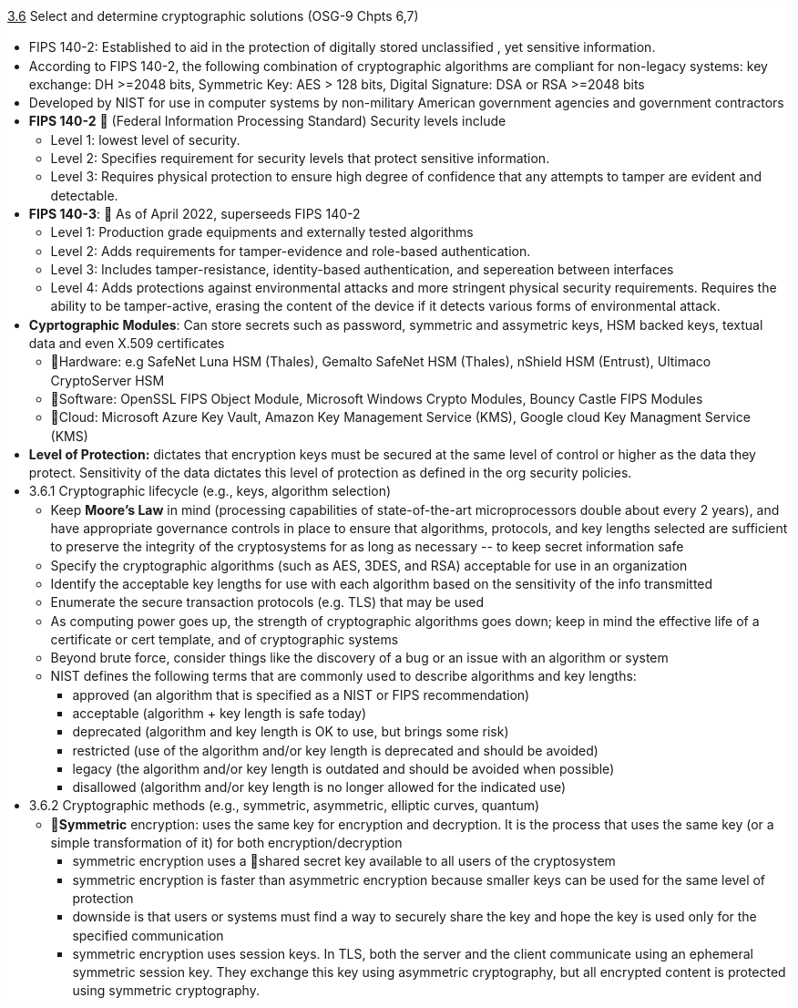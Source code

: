 [3.6](#3.6) Select and determine cryptographic solutions (OSG-9 Chpts 6,7)
- FIPS 140-2: Established to aid in the protection of digitally stored unclassified , yet sensitive information.
- According to FIPS 140-2, the following combination of cryptographic algorithms are compliant for non-legacy systems: key exchange: DH >=2048 bits, Symmetric Key: AES > 128 bits, Digital Signature: DSA or RSA >=2048 bits
 - Developed by NIST for use in computer systems by non-military American government agencies and government contractors
 - **FIPS 140-2** 🤯 (Federal Information Processing Standard) Security levels include
   - Level 1: lowest level of security.
   - Level 2: Specifies requirement for security levels that protect sensitive information. 
   - Level 3: Requires physical protection to ensure high degree of confidence that any attempts to tamper are evident and detectable.
-  **FIPS 140-3**: 🤯 As of April 2022, superseeds FIPS 140-2
   - Level 1: Production grade equipments and externally tested algorithms
   - Level 2: Adds requirements for tamper-evidence and role-based authentication.
   - Level 3: Includes tamper-resistance, identity-based authentication, and sepereation between interfaces
   - Level 4: Adds protections against environmental attacks and more stringent physical security requirements. Requires the ability to be tamper-active, erasing the content of the device if it detects various forms of environmental attack.
- **Cyprtographic Modules**: Can store secrets such as password, symmetric and assymetric keys, HSM backed keys, textual data and even X.509 certificates
   - 🍍Hardware: e.g SafeNet Luna HSM (Thales), Gemalto SafeNet HSM (Thales), nShield HSM (Entrust), Ultimaco CryptoServer HSM
   - 🍍Software: OpenSSL FIPS Object Module, Microsoft Windows Crypto Modules, Bouncy Castle FIPS Modules
   - 🍍Cloud: Microsoft Azure Key Vault, Amazon Key Management Service (KMS), Google cloud Key Managment Service (KMS)
- **Level of Protection:** dictates that encryption keys must be secured at the same level of control or higher as the data they protect. Sensitivity of the data dictates this level of protection as defined in the org security policies.
- 3.6.1 Cryptographic lifecycle (e.g., keys, algorithm selection)
    - Keep **Moore’s Law** in mind (processing capabilities of state-of-the-art microprocessors double about every 2 years), and have appropriate governance controls in place to ensure that algorithms, protocols, and key lengths selected are sufficient to preserve the integrity of the cryptosystems for as long as necessary -- to keep secret information safe
    - Specify the cryptographic algorithms (such as AES, 3DES, and RSA) acceptable for use in an organization
    - Identify the acceptable key lengths for use with each algorithm based on the sensitivity of the info transmitted
    - Enumerate the secure transaction protocols (e.g. TLS) that may be used
    - As computing power goes up, the strength of cryptographic algorithms goes down; keep in mind the effective life of a certificate or cert template, and of cryptographic systems 
    - Beyond brute force, consider things like the discovery of a bug or an issue with an algorithm or system
    - NIST defines the following terms that are commonly used to describe algorithms and key lengths: 
        - approved (an algorithm that is specified as a NIST or FIPS recommendation) 
        - acceptable (algorithm + key length is safe today) 
        - deprecated (algorithm and key length is OK to use, but brings some risk) 
        - restricted (use of the algorithm and/or key length is deprecated and should be avoided) 
        - legacy (the algorithm and/or key length is outdated and should be avoided when possible) 
        - disallowed (algorithm and/or key length is no longer allowed for the indicated use)
- 3.6.2 Cryptographic methods (e.g., symmetric, asymmetric, elliptic curves, quantum)
    - 🔴**Symmetric** encryption: uses the same key for encryption and decryption. It is the process that uses the same key (or a simple transformation of it) for both encryption/decryption
        - symmetric encryption uses a 📝shared secret key available to all users of the cryptosystem 
        - symmetric encryption is faster than asymmetric encryption because smaller keys can be used for the same level of protection 
        - downside is that users or systems must find a way to securely share the key and hope the key is used only for the specified communication
        - symmetric encryption uses session keys. In TLS, both the server and the client communicate using an ephemeral symmetric session key. They exchange this key using asymmetric cryptography, but all encrypted content is protected using symmetric cryptography.